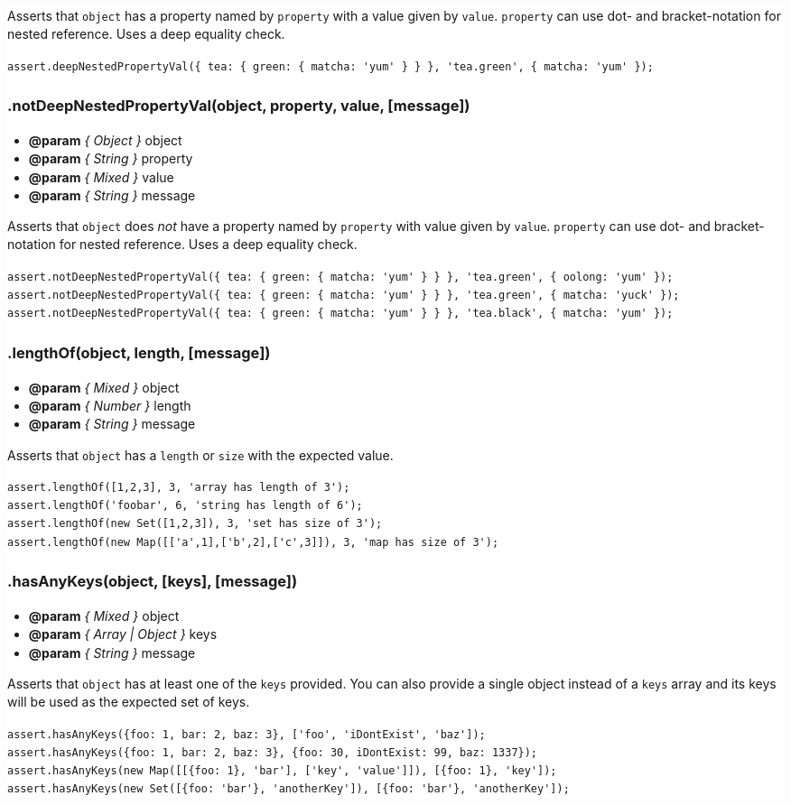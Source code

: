 Asserts that `object` has a property named by `property` with a value given by `value`. `property` can use dot- and bracket-notation for nested reference. Uses a deep equality check.

```
assert.deepNestedPropertyVal({ tea: { green: { matcha: 'yum' } } }, 'tea.green', { matcha: 'yum' });
```

### .notDeepNestedPropertyVal(object, property, value, [message])

- **@param** *{ Object }* object
- **@param** *{ String }* property
- **@param** *{ Mixed }* value
- **@param** *{ String }* message

Asserts that `object` does *not* have a property named by `property` with value given by `value`. `property` can use dot- and bracket-notation for nested reference. Uses a deep equality check.

```
assert.notDeepNestedPropertyVal({ tea: { green: { matcha: 'yum' } } }, 'tea.green', { oolong: 'yum' });
assert.notDeepNestedPropertyVal({ tea: { green: { matcha: 'yum' } } }, 'tea.green', { matcha: 'yuck' });
assert.notDeepNestedPropertyVal({ tea: { green: { matcha: 'yum' } } }, 'tea.black', { matcha: 'yum' });
```

### .lengthOf(object, length, [message])

- **@param** *{ Mixed }* object
- **@param** *{ Number }* length
- **@param** *{ String }* message

Asserts that `object` has a `length` or `size` with the expected value.

```
assert.lengthOf([1,2,3], 3, 'array has length of 3');
assert.lengthOf('foobar', 6, 'string has length of 6');
assert.lengthOf(new Set([1,2,3]), 3, 'set has size of 3');
assert.lengthOf(new Map([['a',1],['b',2],['c',3]]), 3, 'map has size of 3');
```

### .hasAnyKeys(object, [keys], [message])

- **@param** *{ Mixed }* object
- **@param** *{ Array | Object }* keys
- **@param** *{ String }* message

Asserts that `object` has at least one of the `keys` provided. You can also provide a single object instead of a `keys` array and its keys will be used as the expected set of keys.

```
assert.hasAnyKeys({foo: 1, bar: 2, baz: 3}, ['foo', 'iDontExist', 'baz']);
assert.hasAnyKeys({foo: 1, bar: 2, baz: 3}, {foo: 30, iDontExist: 99, baz: 1337});
assert.hasAnyKeys(new Map([[{foo: 1}, 'bar'], ['key', 'value']]), [{foo: 1}, 'key']);
assert.hasAnyKeys(new Set([{foo: 'bar'}, 'anotherKey']), [{foo: 'bar'}, 'anotherKey']);
```


  [Symbol.toStringTag]: 'myCustomType'